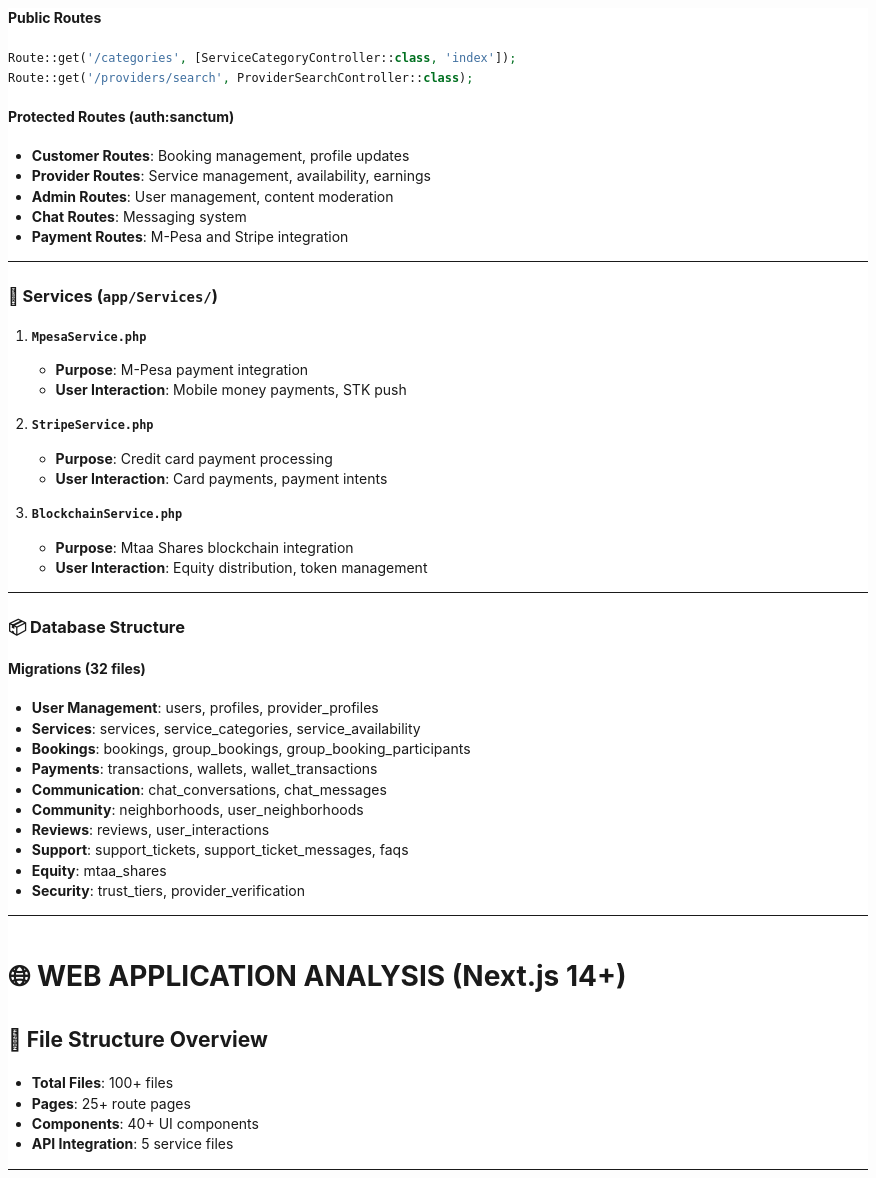 #### **Public Routes**
```php
Route::get('/categories', [ServiceCategoryController::class, 'index']);
Route::get('/providers/search', ProviderSearchController::class);
```

#### **Protected Routes (auth:sanctum)**
- **Customer Routes**: Booking management, profile updates
- **Provider Routes**: Service management, availability, earnings
- **Admin Routes**: User management, content moderation
- **Chat Routes**: Messaging system
- **Payment Routes**: M-Pesa and Stripe integration

---

### **🔧 Services (`app/Services/`)**

1. **`MpesaService.php`**
   - **Purpose**: M-Pesa payment integration
   - **User Interaction**: Mobile money payments, STK push

2. **`StripeService.php`**
   - **Purpose**: Credit card payment processing
   - **User Interaction**: Card payments, payment intents

3. **`BlockchainService.php`**
   - **Purpose**: Mtaa Shares blockchain integration
   - **User Interaction**: Equity distribution, token management

---

### **📦 Database Structure**

#### **Migrations (32 files)**
- **User Management**: users, profiles, provider_profiles
- **Services**: services, service_categories, service_availability
- **Bookings**: bookings, group_bookings, group_booking_participants
- **Payments**: transactions, wallets, wallet_transactions
- **Communication**: chat_conversations, chat_messages
- **Community**: neighborhoods, user_neighborhoods
- **Reviews**: reviews, user_interactions
- **Support**: support_tickets, support_ticket_messages, faqs
- **Equity**: mtaa_shares
- **Security**: trust_tiers, provider_verification

---

# 🌐 WEB APPLICATION ANALYSIS (Next.js 14+)

## 📁 **File Structure Overview**
- **Total Files**: 100+ files
- **Pages**: 25+ route pages
- **Components**: 40+ UI components
- **API Integration**: 5 service files

---